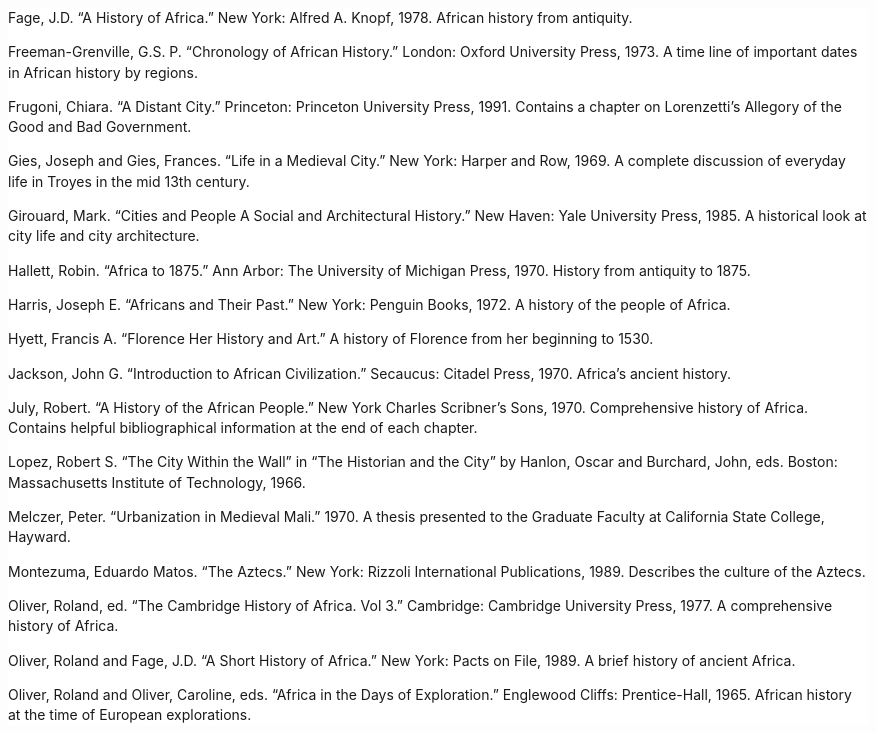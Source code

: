    Fage, J.D. “A History of Africa.” New York: Alfred A. Knopf, 1978. African history from antiquity.
  </p>
  <p>
   Freeman-Grenville, G.S. P. “Chronology of African History.” London: Oxford University Press, 1973. A time line of important dates in African history by regions.
  </p>
  <p>
   Frugoni, Chiara. “A Distant City.” Princeton: Princeton University Press, 1991. Contains a chapter on Lorenzetti’s Allegory of the Good and Bad Government.
  </p>
  <p>
   Gies, Joseph and Gies, Frances. “Life in a Medieval City.” New York: Harper and Row, 1969. A complete discussion of everyday life in Troyes in the mid 13th century.
  </p>
  <p>
   Girouard, Mark. “Cities and People A Social and Architectural History.” New Haven: Yale University Press, 1985. A historical look at city life and city architecture.
  </p>
  <p>
   Hallett, Robin. “Africa to 1875.” Ann Arbor: The University of Michigan Press, 1970. History from antiquity to 1875.
  </p>
  <p>
   Harris, Joseph E. “Africans and Their Past.” New York: Penguin Books, 1972. A history of the people of Africa.
  </p>
  <p>
   Hyett, Francis A. “Florence Her History and Art.” A history of Florence from her beginning to 1530.
  </p>
  <p>
   Jackson, John G. “Introduction to African Civilization.” Secaucus: Citadel Press, 1970. Africa’s ancient history.
  </p>
  <p>
   July, Robert. “A History of the African People.” New York Charles Scribner’s Sons, 1970. Comprehensive history of Africa. Contains helpful bibliographical information at the end of each chapter.
  </p>
  <p>
   Lopez, Robert S. “The City Within the Wall” in “The Historian and the City” by Hanlon, Oscar and Burchard, John, eds. Boston: Massachusetts Institute of Technology, 1966.
  </p>
  <p>
   Melczer, Peter. “Urbanization in Medieval Mali.” 1970. A thesis presented to the Graduate Faculty at California State College, Hayward.
  </p>
  <p>
   Montezuma, Eduardo Matos. “The Aztecs.” New York: Rizzoli International Publications, 1989. Describes the culture of the Aztecs.
  </p>
  <p>
   Oliver, Roland, ed. “The Cambridge History of Africa. Vol 3.” Cambridge: Cambridge University Press, 1977. A comprehensive history of Africa.
  </p>
  <p>
   Oliver, Roland and Fage, J.D. “A Short History of Africa.” New York: Pacts on File, 1989. A brief history of ancient Africa.
  </p>
  <p>
   Oliver, Roland and Oliver, Caroline, eds. “Africa in the Days of Exploration.” Englewood Cliffs: Prentice-Hall, 1965. African history at the time of European explorations.
  </p>
  <p>